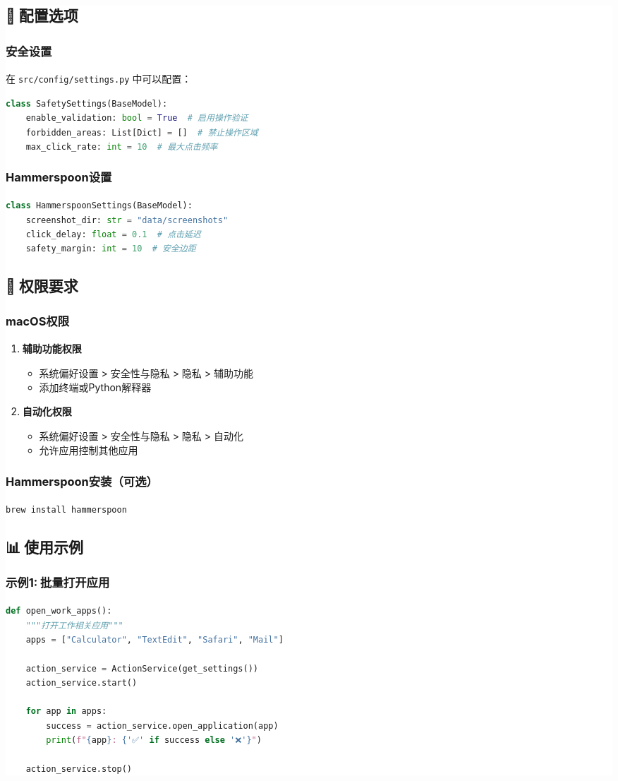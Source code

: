 ## 🔧 配置选项

### 安全设置

在 `src/config/settings.py` 中可以配置：

```python
class SafetySettings(BaseModel):
    enable_validation: bool = True  # 启用操作验证
    forbidden_areas: List[Dict] = []  # 禁止操作区域
    max_click_rate: int = 10  # 最大点击频率
```

### Hammerspoon设置

```python
class HammerspoonSettings(BaseModel):
    screenshot_dir: str = "data/screenshots"
    click_delay: float = 0.1  # 点击延迟
    safety_margin: int = 10  # 安全边距
```

## 🚨 权限要求

### macOS权限
1. **辅助功能权限**
   - 系统偏好设置 > 安全性与隐私 > 隐私 > 辅助功能
   - 添加终端或Python解释器

2. **自动化权限**
   - 系统偏好设置 > 安全性与隐私 > 隐私 > 自动化
   - 允许应用控制其他应用

### Hammerspoon安装（可选）
```bash
brew install hammerspoon
```

## 📊 使用示例

### 示例1: 批量打开应用

```python
def open_work_apps():
    """打开工作相关应用"""
    apps = ["Calculator", "TextEdit", "Safari", "Mail"]
    
    action_service = ActionService(get_settings())
    action_service.start()
    
    for app in apps:
        success = action_service.open_application(app)
        print(f"{app}: {'✅' if success else '❌'}")
    
    action_service.stop()
```
